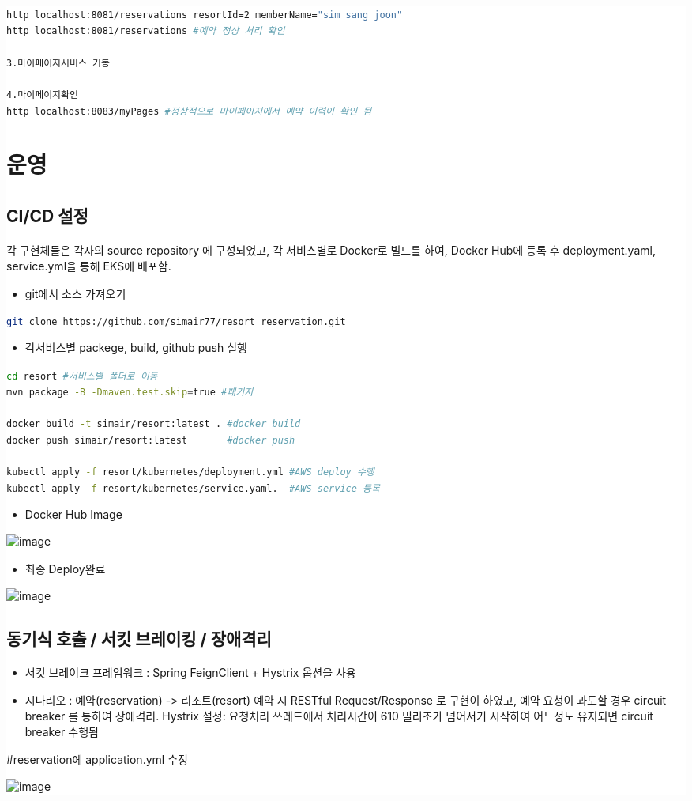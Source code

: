 ```bash
http localhost:8081/reservations resortId=2 memberName="sim sang joon" 
http localhost:8081/reservations #예약 정상 처리 확인

3.마이페이지서비스 기동

4.마이페이지확인
http localhost:8083/myPages #정상적으로 마이페이지에서 예약 이력이 확인 됨

```


# 운영

## CI/CD 설정

각 구현체들은 각자의 source repository 에 구성되었고, 각 서비스별로 Docker로 빌드를 하여, Docker Hub에 등록 후 deployment.yaml, service.yml을 통해 EKS에 배포함.
- git에서 소스 가져오기
```bash
git clone https://github.com/simair77/resort_reservation.git
```
- 각서비스별 packege, build, github push 실행
```bash
cd resort #서비스별 폴더로 이동
mvn package -B -Dmaven.test.skip=true #패키지

docker build -t simair/resort:latest . #docker build
docker push simair/resort:latest       #docker push

kubectl apply -f resort/kubernetes/deployment.yml #AWS deploy 수행
kubectl apply -f resort/kubernetes/service.yaml.  #AWS service 등록

```
- Docker Hub Image
<img width="953" alt="image" src="https://user-images.githubusercontent.com/85722851/125232400-80d30c80-e317-11eb-846c-cbd5b0ded2ba.png">

- 최종 Deploy완료
<img width="895" alt="image" src="https://user-images.githubusercontent.com/85722851/125232490-b4ae3200-e317-11eb-998c-88e5833866c7.png">

## 동기식 호출 / 서킷 브레이킹 / 장애격리

* 서킷 브레이크 프레임워크 : Spring FeignClient + Hystrix 옵션을 사용

- 시나리오 : 예약(reservation) -> 리조트(resort) 예약 시 RESTful Request/Response 로 구현이 하였고, 예약 요청이 과도할 경우 circuit breaker 를 통하여 장애격리.
Hystrix 설정: 요청처리 쓰레드에서 처리시간이 610 밀리초가 넘어서기 시작하여 어느정도 유지되면 circuit breaker 수행됨

#reservation에 application.yml 수정

![image](https://user-images.githubusercontent.com/85722729/126929823-0452dd9e-fd20-4874-a37d-dda04ab63cef.png)
